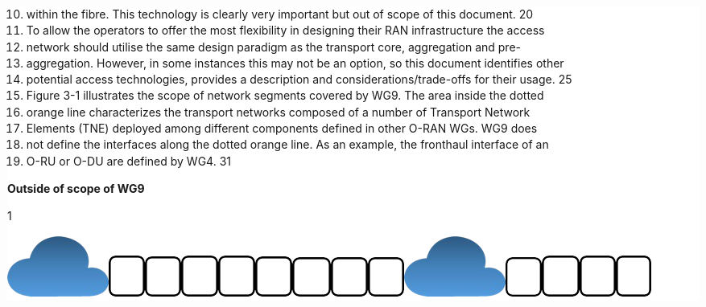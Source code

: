 10. within the fibre. This technology is clearly very important but out of scope of this document. 20
11. To allow the operators to offer the most flexibility in designing their RAN infrastructure the access
12. network should utilise the same design paradigm as the transport core, aggregation and pre-
13. aggregation. However, in some instances this may not be an option, so this document identifies other
14. potential access technologies, provides a description and considerations/trade-offs for their usage. 25
15. Figure 3-1 illustrates the scope of network segments covered by WG9. The area inside the dotted
16. orange line characterizes the transport networks composed of a number of Transport Network
17. Elements (TNE) deployed among different components defined in other O-RAN WGs. WG9 does
18. not define the interfaces along the dotted orange line. As an example, the fronthaul interface of an
19. O-RU or O-DU are defined by WG4. 31

**Outside of scope of WG9**

1

![](../assets/images/bd54af83ed04.png)![](../assets/images/8c17cb70f07d.png)![](../assets/images/4e701ac5c5ac.png)![](../assets/images/e0342b926a98.png)![](../assets/images/cecf2e52b696.png)![](../assets/images/39c5b69d89a8.png)![](../assets/images/64182b6239e4.png)![](../assets/images/2d9af45fd879.png)![](../assets/images/c60df5e88e6b.png)![](../assets/images/bd54af83ed04.png)![](../assets/images/962a7bfe5b6c.png)![](../assets/images/ff4c9c050874.png)![](../assets/images/bb36220e0e98.png)![](../assets/images/10be6e01a0b8.png)